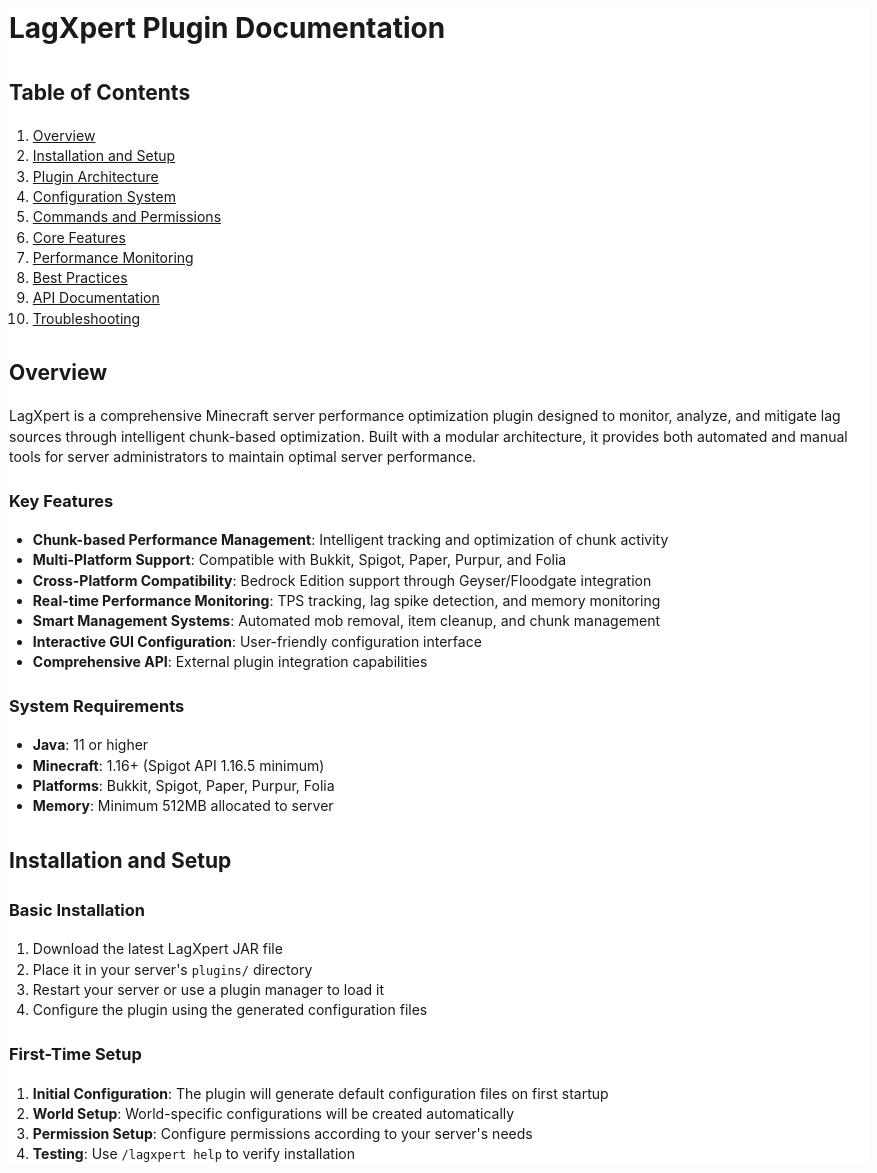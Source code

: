 # LagXpert Plugin Documentation

## Table of Contents
1. [Overview](#overview)
2. [Installation and Setup](#installation-and-setup)
3. [Plugin Architecture](#plugin-architecture)
4. [Configuration System](#configuration-system)
5. [Commands and Permissions](#commands-and-permissions)
6. [Core Features](#core-features)
7. [Performance Monitoring](#performance-monitoring)
8. [Best Practices](#best-practices)
9. [API Documentation](#api-documentation)
10. [Troubleshooting](#troubleshooting)

## Overview

LagXpert is a comprehensive Minecraft server performance optimization plugin designed to monitor, analyze, and mitigate lag sources through intelligent chunk-based optimization. Built with a modular architecture, it provides both automated and manual tools for server administrators to maintain optimal server performance.

### Key Features
- **Chunk-based Performance Management**: Intelligent tracking and optimization of chunk activity
- **Multi-Platform Support**: Compatible with Bukkit, Spigot, Paper, Purpur, and Folia
- **Cross-Platform Compatibility**: Bedrock Edition support through Geyser/Floodgate integration
- **Real-time Performance Monitoring**: TPS tracking, lag spike detection, and memory monitoring
- **Smart Management Systems**: Automated mob removal, item cleanup, and chunk management
- **Interactive GUI Configuration**: User-friendly configuration interface
- **Comprehensive API**: External plugin integration capabilities

### System Requirements
- **Java**: 11 or higher
- **Minecraft**: 1.16+ (Spigot API 1.16.5 minimum)
- **Platforms**: Bukkit, Spigot, Paper, Purpur, Folia
- **Memory**: Minimum 512MB allocated to server

## Installation and Setup

### Basic Installation
1. Download the latest LagXpert JAR file
2. Place it in your server's `plugins/` directory
3. Restart your server or use a plugin manager to load it
4. Configure the plugin using the generated configuration files

### First-Time Setup
1. **Initial Configuration**: The plugin will generate default configuration files on first startup
2. **World Setup**: World-specific configurations will be created automatically
3. **Permission Setup**: Configure permissions according to your server's needs
4. **Testing**: Use `/lagxpert help` to verify installation
